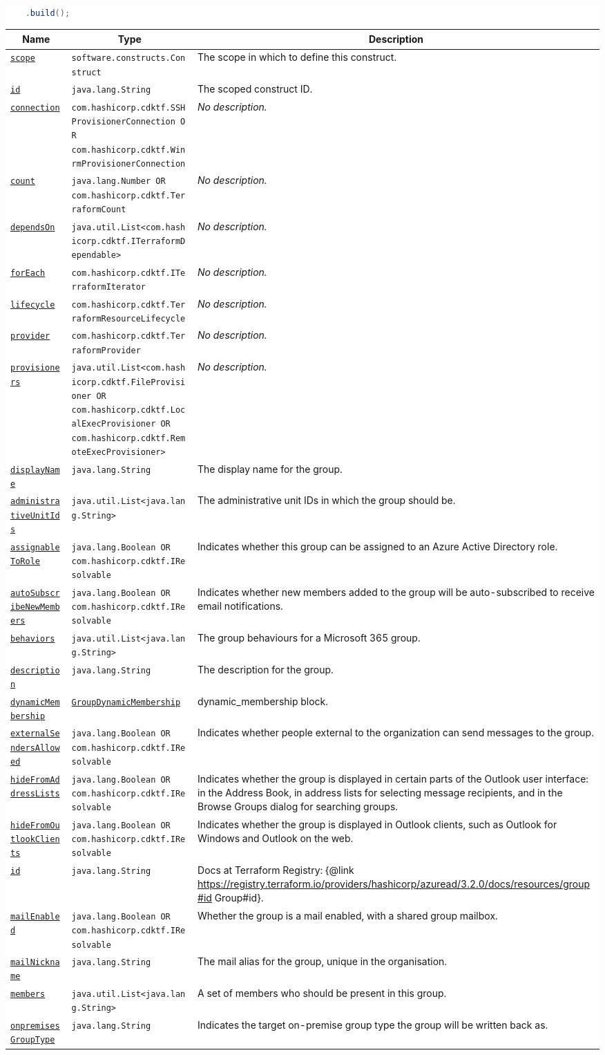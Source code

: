 ```java
    .build();
```

| **Name** | **Type** | **Description** |
| --- | --- | --- |
| <code><a href="#@cdktf/provider-azuread.group.Group.Initializer.parameter.scope">scope</a></code> | <code>software.constructs.Construct</code> | The scope in which to define this construct. |
| <code><a href="#@cdktf/provider-azuread.group.Group.Initializer.parameter.id">id</a></code> | <code>java.lang.String</code> | The scoped construct ID. |
| <code><a href="#@cdktf/provider-azuread.group.Group.Initializer.parameter.connection">connection</a></code> | <code>com.hashicorp.cdktf.SSHProvisionerConnection OR com.hashicorp.cdktf.WinrmProvisionerConnection</code> | *No description.* |
| <code><a href="#@cdktf/provider-azuread.group.Group.Initializer.parameter.count">count</a></code> | <code>java.lang.Number OR com.hashicorp.cdktf.TerraformCount</code> | *No description.* |
| <code><a href="#@cdktf/provider-azuread.group.Group.Initializer.parameter.dependsOn">dependsOn</a></code> | <code>java.util.List<com.hashicorp.cdktf.ITerraformDependable></code> | *No description.* |
| <code><a href="#@cdktf/provider-azuread.group.Group.Initializer.parameter.forEach">forEach</a></code> | <code>com.hashicorp.cdktf.ITerraformIterator</code> | *No description.* |
| <code><a href="#@cdktf/provider-azuread.group.Group.Initializer.parameter.lifecycle">lifecycle</a></code> | <code>com.hashicorp.cdktf.TerraformResourceLifecycle</code> | *No description.* |
| <code><a href="#@cdktf/provider-azuread.group.Group.Initializer.parameter.provider">provider</a></code> | <code>com.hashicorp.cdktf.TerraformProvider</code> | *No description.* |
| <code><a href="#@cdktf/provider-azuread.group.Group.Initializer.parameter.provisioners">provisioners</a></code> | <code>java.util.List<com.hashicorp.cdktf.FileProvisioner OR com.hashicorp.cdktf.LocalExecProvisioner OR com.hashicorp.cdktf.RemoteExecProvisioner></code> | *No description.* |
| <code><a href="#@cdktf/provider-azuread.group.Group.Initializer.parameter.displayName">displayName</a></code> | <code>java.lang.String</code> | The display name for the group. |
| <code><a href="#@cdktf/provider-azuread.group.Group.Initializer.parameter.administrativeUnitIds">administrativeUnitIds</a></code> | <code>java.util.List<java.lang.String></code> | The administrative unit IDs in which the group should be. |
| <code><a href="#@cdktf/provider-azuread.group.Group.Initializer.parameter.assignableToRole">assignableToRole</a></code> | <code>java.lang.Boolean OR com.hashicorp.cdktf.IResolvable</code> | Indicates whether this group can be assigned to an Azure Active Directory role. |
| <code><a href="#@cdktf/provider-azuread.group.Group.Initializer.parameter.autoSubscribeNewMembers">autoSubscribeNewMembers</a></code> | <code>java.lang.Boolean OR com.hashicorp.cdktf.IResolvable</code> | Indicates whether new members added to the group will be auto-subscribed to receive email notifications. |
| <code><a href="#@cdktf/provider-azuread.group.Group.Initializer.parameter.behaviors">behaviors</a></code> | <code>java.util.List<java.lang.String></code> | The group behaviours for a Microsoft 365 group. |
| <code><a href="#@cdktf/provider-azuread.group.Group.Initializer.parameter.description">description</a></code> | <code>java.lang.String</code> | The description for the group. |
| <code><a href="#@cdktf/provider-azuread.group.Group.Initializer.parameter.dynamicMembership">dynamicMembership</a></code> | <code><a href="#@cdktf/provider-azuread.group.GroupDynamicMembership">GroupDynamicMembership</a></code> | dynamic_membership block. |
| <code><a href="#@cdktf/provider-azuread.group.Group.Initializer.parameter.externalSendersAllowed">externalSendersAllowed</a></code> | <code>java.lang.Boolean OR com.hashicorp.cdktf.IResolvable</code> | Indicates whether people external to the organization can send messages to the group. |
| <code><a href="#@cdktf/provider-azuread.group.Group.Initializer.parameter.hideFromAddressLists">hideFromAddressLists</a></code> | <code>java.lang.Boolean OR com.hashicorp.cdktf.IResolvable</code> | Indicates whether the group is displayed in certain parts of the Outlook user interface: in the Address Book, in address lists for selecting message recipients, and in the Browse Groups dialog for searching groups. |
| <code><a href="#@cdktf/provider-azuread.group.Group.Initializer.parameter.hideFromOutlookClients">hideFromOutlookClients</a></code> | <code>java.lang.Boolean OR com.hashicorp.cdktf.IResolvable</code> | Indicates whether the group is displayed in Outlook clients, such as Outlook for Windows and Outlook on the web. |
| <code><a href="#@cdktf/provider-azuread.group.Group.Initializer.parameter.id">id</a></code> | <code>java.lang.String</code> | Docs at Terraform Registry: {@link https://registry.terraform.io/providers/hashicorp/azuread/3.2.0/docs/resources/group#id Group#id}. |
| <code><a href="#@cdktf/provider-azuread.group.Group.Initializer.parameter.mailEnabled">mailEnabled</a></code> | <code>java.lang.Boolean OR com.hashicorp.cdktf.IResolvable</code> | Whether the group is a mail enabled, with a shared group mailbox. |
| <code><a href="#@cdktf/provider-azuread.group.Group.Initializer.parameter.mailNickname">mailNickname</a></code> | <code>java.lang.String</code> | The mail alias for the group, unique in the organisation. |
| <code><a href="#@cdktf/provider-azuread.group.Group.Initializer.parameter.members">members</a></code> | <code>java.util.List<java.lang.String></code> | A set of members who should be present in this group. |
| <code><a href="#@cdktf/provider-azuread.group.Group.Initializer.parameter.onpremisesGroupType">onpremisesGroupType</a></code> | <code>java.lang.String</code> | Indicates the target on-premise group type the group will be written back as. |